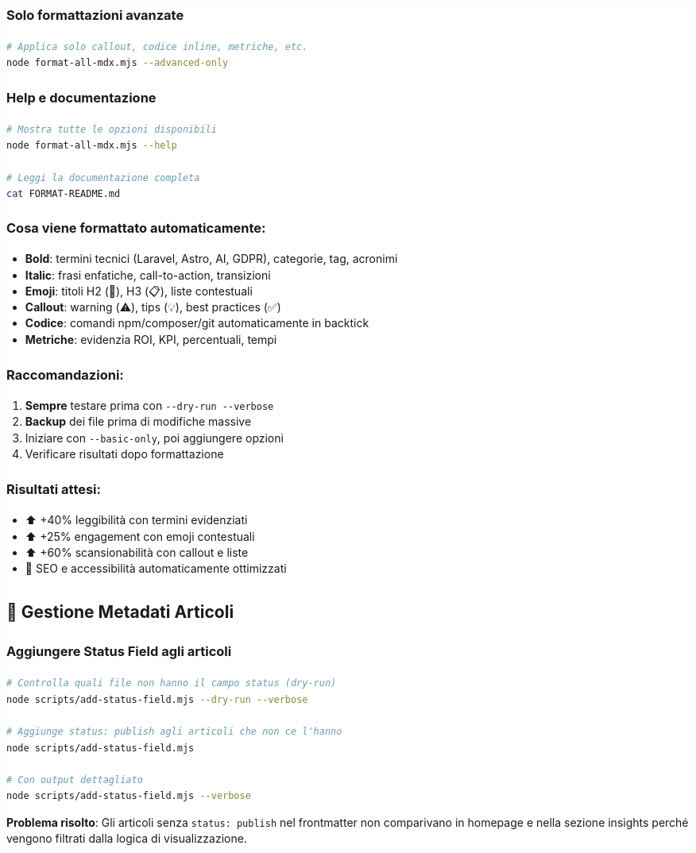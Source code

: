 ### Solo formattazioni avanzate
```bash
# Applica solo callout, codice inline, metriche, etc.
node format-all-mdx.mjs --advanced-only
```

### Help e documentazione
```bash
# Mostra tutte le opzioni disponibili
node format-all-mdx.mjs --help

# Leggi la documentazione completa
cat FORMAT-README.md
```

### Cosa viene formattato automaticamente:
- **Bold**: termini tecnici (Laravel, Astro, AI, GDPR), categorie, tag, acronimi
- **Italic**: frasi enfatiche, call-to-action, transizioni
- **Emoji**: titoli H2 (🎯), H3 (📋), liste contestuali
- **Callout**: warning (⚠️), tips (💡), best practices (✅)
- **Codice**: comandi npm/composer/git automaticamente in backtick
- **Metriche**: evidenzia ROI, KPI, percentuali, tempi

### Raccomandazioni:
1. **Sempre** testare prima con `--dry-run --verbose`
2. **Backup** dei file prima di modifiche massive  
3. Iniziare con `--basic-only`, poi aggiungere opzioni
4. Verificare risultati dopo formattazione

### Risultati attesi:
- ⬆️ +40% leggibilità con termini evidenziati
- ⬆️ +25% engagement con emoji contestuali
- ⬆️ +60% scansionabilità con callout e liste
- 🎯 SEO e accessibilità automaticamente ottimizzati

## 🔧 Gestione Metadati Articoli

### Aggiungere Status Field agli articoli
```bash
# Controlla quali file non hanno il campo status (dry-run)
node scripts/add-status-field.mjs --dry-run --verbose

# Aggiunge status: publish agli articoli che non ce l'hanno
node scripts/add-status-field.mjs

# Con output dettagliato
node scripts/add-status-field.mjs --verbose
```

**Problema risolto**: Gli articoli senza `status: publish` nel frontmatter non comparivano in homepage e nella sezione insights perché vengono filtrati dalla logica di visualizzazione.
